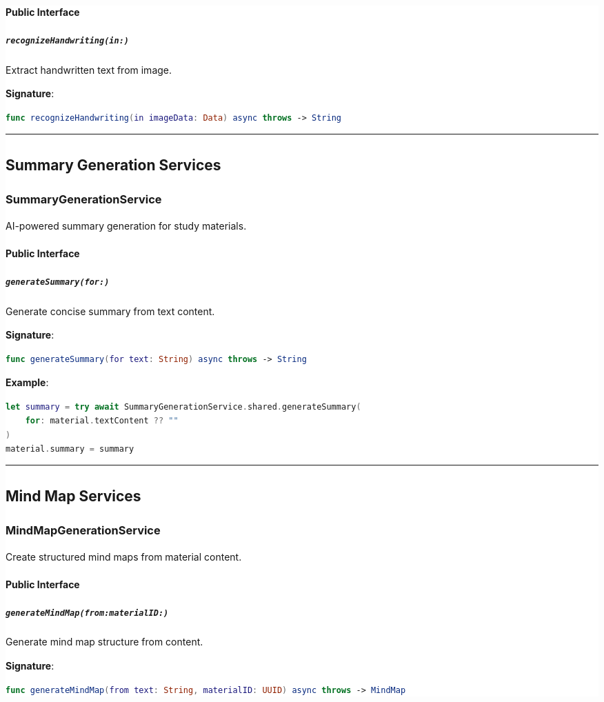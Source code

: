 #### Public Interface

##### `recognizeHandwriting(in:)`

Extract handwritten text from image.

**Signature**:
```swift
func recognizeHandwriting(in imageData: Data) async throws -> String
```

---

## Summary Generation Services

### SummaryGenerationService

AI-powered summary generation for study materials.

#### Public Interface

##### `generateSummary(for:)`

Generate concise summary from text content.

**Signature**:
```swift
func generateSummary(for text: String) async throws -> String
```

**Example**:
```swift
let summary = try await SummaryGenerationService.shared.generateSummary(
    for: material.textContent ?? ""
)
material.summary = summary
```

---

## Mind Map Services

### MindMapGenerationService

Create structured mind maps from material content.

#### Public Interface

##### `generateMindMap(from:materialID:)`

Generate mind map structure from content.

**Signature**:
```swift
func generateMindMap(from text: String, materialID: UUID) async throws -> MindMap
```
